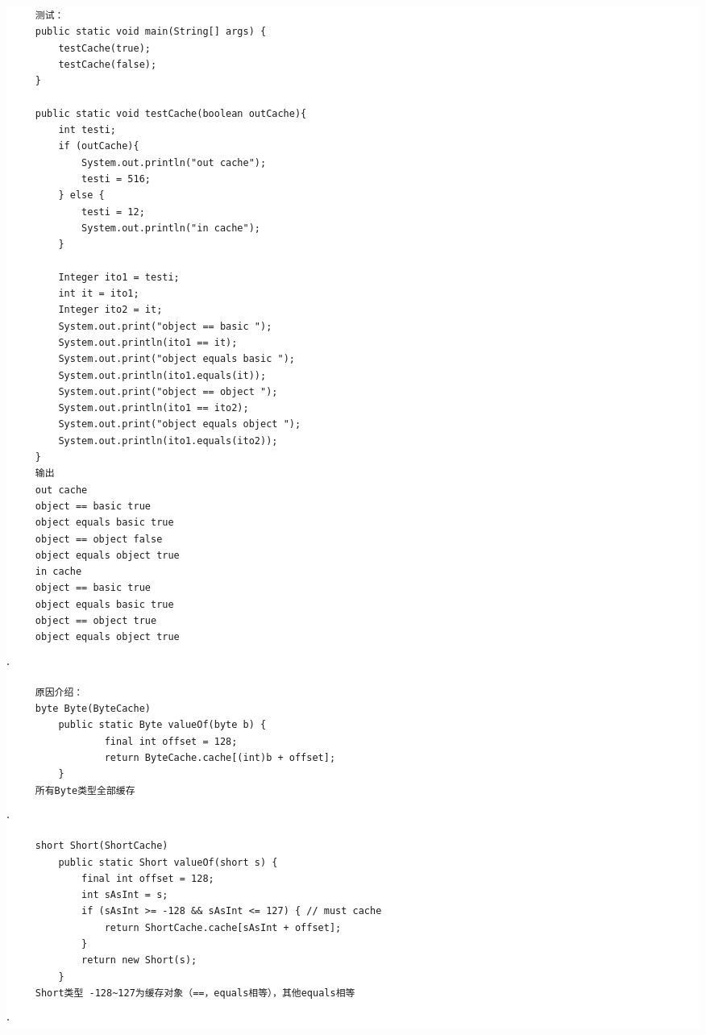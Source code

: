          测试：
         public static void main(String[] args) {
             testCache(true);
             testCache(false);
         }
     
         public static void testCache(boolean outCache){
             int testi;
             if (outCache){
                 System.out.println("out cache");
                 testi = 516;
             } else {
                 testi = 12;
                 System.out.println("in cache");
             }
     
             Integer ito1 = testi;
             int it = ito1;
             Integer ito2 = it;
             System.out.print("object == basic ");
             System.out.println(ito1 == it);
             System.out.print("object equals basic ");
             System.out.println(ito1.equals(it));
             System.out.print("object == object ");
             System.out.println(ito1 == ito2);
             System.out.print("object equals object ");
             System.out.println(ito1.equals(ito2));
         }
         输出
         out cache
         object == basic true
         object equals basic true
         object == object false
         object equals object true
         in cache
         object == basic true
         object equals basic true
         object == object true
         object equals object true
     
 ·
 
         原因介绍：    
         byte Byte(ByteCache) 
             public static Byte valueOf(byte b) {
                     final int offset = 128;
                     return ByteCache.cache[(int)b + offset];
             }
         所有Byte类型全部缓存
· 
        
         short Short(ShortCache)
             public static Short valueOf(short s) {
                 final int offset = 128;
                 int sAsInt = s;
                 if (sAsInt >= -128 && sAsInt <= 127) { // must cache
                     return ShortCache.cache[sAsInt + offset];
                 }
                 return new Short(s);
             }
         Short类型 -128~127为缓存对象（==，equals相等），其他equals相等
·
        
